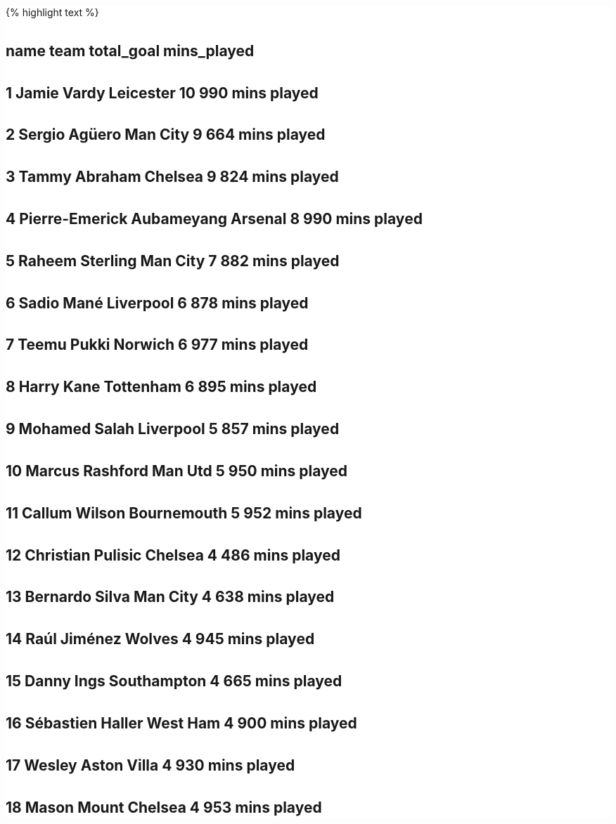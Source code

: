 

{% highlight text %}
##                         name           team total_goal     mins_played
## 1                Jamie Vardy      Leicester         10 990 mins played
## 2              Sergio Agüero       Man City          9 664 mins played
## 3              Tammy Abraham        Chelsea          9 824 mins played
## 4  Pierre-Emerick Aubameyang        Arsenal          8 990 mins played
## 5            Raheem Sterling       Man City          7 882 mins played
## 6                 Sadio Mané      Liverpool          6 878 mins played
## 7                Teemu Pukki        Norwich          6 977 mins played
## 8                 Harry Kane      Tottenham          6 895 mins played
## 9              Mohamed Salah      Liverpool          5 857 mins played
## 10           Marcus Rashford        Man Utd          5 950 mins played
## 11             Callum Wilson    Bournemouth          5 952 mins played
## 12         Christian Pulisic        Chelsea          4 486 mins played
## 13            Bernardo Silva       Man City          4 638 mins played
## 14              Raúl Jiménez         Wolves          4 945 mins played
## 15                Danny Ings    Southampton          4 665 mins played
## 16          Sébastien Haller       West Ham          4 900 mins played
## 17                    Wesley    Aston Villa          4 930 mins played
## 18               Mason Mount        Chelsea          4 953 mins played